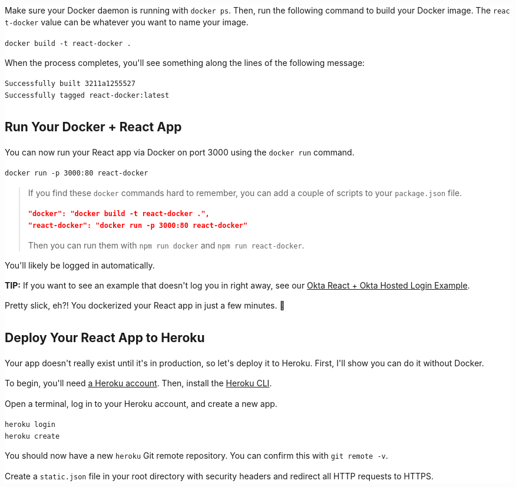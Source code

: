 Make sure your Docker daemon is running with `docker ps`. Then, run the following command to build your Docker image. The `react-docker` value can be whatever you want to name your image.

```shell
docker build -t react-docker .
```

When the process completes, you'll see something along the lines of the following message:

```shell
Successfully built 3211a1255527
Successfully tagged react-docker:latest
```

## Run Your Docker + React App

You can now run your React app via Docker on port 3000 using the `docker run` command.

```shell
docker run -p 3000:80 react-docker
```

> If you find these `docker` commands hard to remember, you can add a couple of scripts to your `package.json` file.
> 
> ```json
> "docker": "docker build -t react-docker .",
> "react-docker": "docker run -p 3000:80 react-docker"
> ```
> 
> Then you can run them with `npm run docker` and `npm run react-docker`.

You'll likely be logged in automatically.

**TIP:** If you want to see an example that doesn't log you in right away, see our [Okta React + Okta Hosted Login Example](https://github.com/okta/samples-js-react/tree/master/okta-hosted-login).

Pretty slick, eh?! You dockerized your React app in just a few minutes. 🎉

## Deploy Your React App to Heroku

Your app doesn't really exist until it's in production, so let's deploy it to Heroku. First, I'll show you can do it without Docker.

To begin, you'll need [a Heroku account](https://signup.heroku.com/login). Then, install the [Heroku CLI](https://devcenter.heroku.com/articles/heroku-cli).

Open a terminal, log in to your Heroku account, and create a new app.

```shell
heroku login
heroku create
```

You should now have a new `heroku` Git remote repository. You can confirm this with `git remote -v`.

Create a `static.json` file in your root directory with security headers and redirect all HTTP requests to HTTPS.
